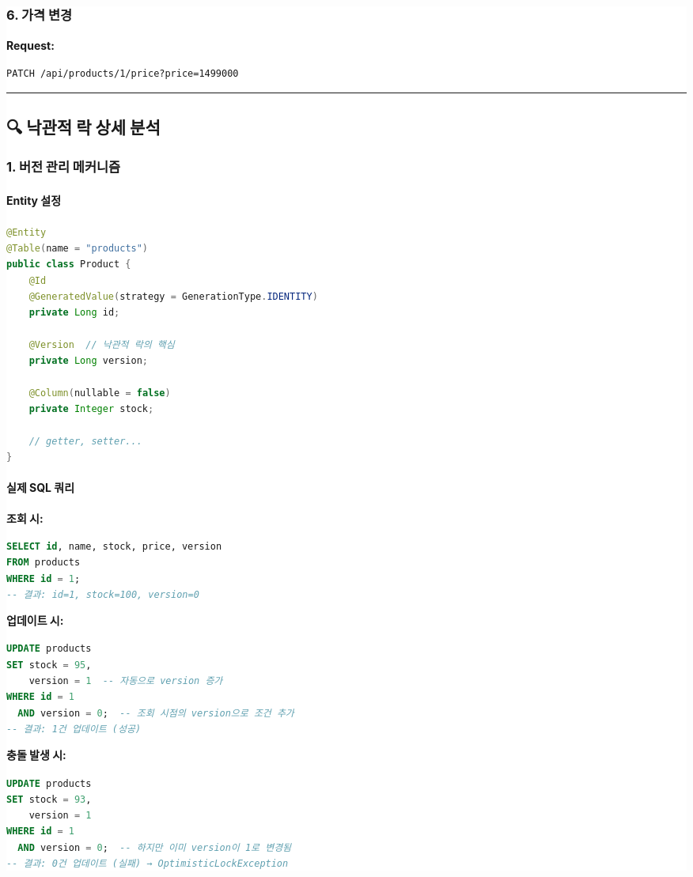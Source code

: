 ### 6. 가격 변경

**Request:**
```http
PATCH /api/products/1/price?price=1499000
```

---

## 🔍 낙관적 락 상세 분석

### 1. 버전 관리 메커니즘

#### Entity 설정
```java
@Entity
@Table(name = "products")
public class Product {
    @Id
    @GeneratedValue(strategy = GenerationType.IDENTITY)
    private Long id;

    @Version  // 낙관적 락의 핵심
    private Long version;

    @Column(nullable = false)
    private Integer stock;

    // getter, setter...
}
```

#### 실제 SQL 쿼리

**조회 시:**
```sql
SELECT id, name, stock, price, version
FROM products
WHERE id = 1;
-- 결과: id=1, stock=100, version=0
```

**업데이트 시:**
```sql
UPDATE products
SET stock = 95,
    version = 1  -- 자동으로 version 증가
WHERE id = 1
  AND version = 0;  -- 조회 시점의 version으로 조건 추가
-- 결과: 1건 업데이트 (성공)
```

**충돌 발생 시:**
```sql
UPDATE products
SET stock = 93,
    version = 1
WHERE id = 1
  AND version = 0;  -- 하지만 이미 version이 1로 변경됨
-- 결과: 0건 업데이트 (실패) → OptimisticLockException
```
